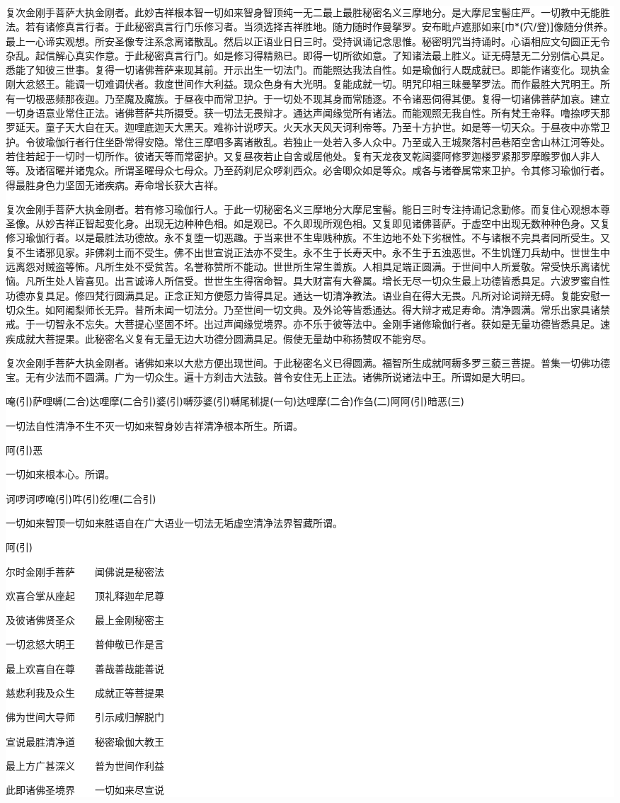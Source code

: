 复次金刚手菩萨大执金刚者。此妙吉祥根本智一切如来智身智顶纯一无二最上最胜秘密名义三摩地分。是大摩尼宝髻庄严。一切教中无能胜法。若有诸修真言行者。于此秘密真言行门乐修习者。当须选择吉祥胜地。随力随时作曼拏罗。安布毗卢遮那如来[巾*(穴/登)]像随分供养。最上一心谛实观想。所安圣像专注系念离诸散乱。然后以正语业日日三时。受持讽诵记念思惟。秘密明咒当持诵时。心语相应文句圆正无令杂乱。起信解心真实作意。于此秘密真言行门。如是修习得精熟已。即得一切所欲如意。了知诸法最上胜义。证无碍慧无二分别信心具足。悉能了知彼三世事。复得一切诸佛菩萨来现其前。开示出生一切法门。而能照达我法自性。如是瑜伽行人既成就已。即能作诸变化。现执金刚大忿怒王。能调一切难调伏者。救度世间作大利益。现众色身有大光明。复能成就一切。明咒印相三昧曼拏罗法。而作最胜大咒明王。所有一切极恶频那夜迦。乃至魔及魔族。于昼夜中而常卫护。于一切处不现其身而常随逐。不令诸恶伺得其便。复得一切诸佛菩萨加哀。建立一切身语意业常住正法。诸佛菩萨共所摄受。获一切法无畏辩才。通达声闻缘觉所有诸法。而能观照无我自性。所有梵王帝释。噜捺啰天那罗延天。童子天大自在天。迦哩底迦天大黑天。难祢计说啰天。火天水天风天诃利帝等。乃至十方护世。如是等一切天众。于昼夜中亦常卫护。令彼瑜伽行者行住坐卧常得安隐。常住三摩呬多离诸散乱。若独止一处若入多人众中。乃至或入王城聚落村邑巷陌空舍山林江河等处。若住若起于一切时一切所作。彼诸天等而常密护。又复昼夜若止自舍或居他处。复有天龙夜叉乾闼婆阿修罗迦楼罗紧那罗摩睺罗伽人非人等。及诸宿曜并诸鬼众。所谓圣曜母众七母众。乃至药刹尼众啰刹西众。必舍唧众如是等众。咸各与诸眷属常来卫护。令其修习瑜伽行者。得最胜身色力坚固无诸疾病。寿命增长获大吉祥。  

复次金刚手菩萨大执金刚者。若有修习瑜伽行人。于此一切秘密名义三摩地分大摩尼宝髻。能日三时专注持诵记念勤修。而复住心观想本尊圣像。从妙吉祥正智起变化身。出现无边种种色相。如是观已。不久即现所观色相。又复即见诸佛菩萨。于虚空中出现无数种种色身。又复修习瑜伽行者。以是最胜法功德故。永不复堕一切恶趣。于当来世不生卑贱种族。不生边地不处下劣根性。不与诸根不完具者同所受生。又复不生诸邪见家。非佛刹土而不受生。佛不出世宣说正法亦不受生。永不生于长寿天中。永不生于五浊恶世。不生饥馑刀兵劫中。世世生中远离怨对贼盗等怖。凡所生处不受贫苦。名誉称赞所不能动。世世所生常生善族。人相具足端正圆满。于世间中人所爱敬。常受快乐离诸忧恼。凡所生处人皆喜见。出言诚谛人所信受。世世生生得宿命智。具大财富有大眷属。增长无尽一切众生最上功德皆悉具足。六波罗蜜自性功德亦复具足。修四梵行圆满具足。正念正知方便愿力皆得具足。通达一切清净教法。语业自在得大无畏。凡所对论词辩无碍。复能安慰一切众生。如阿阇梨师长无异。昔所未闻一切法分。乃至世间一切文典。及外论等皆悉通达。得大辩才戒足寿命。清净圆满。常乐出家具诸禁戒。于一切智永不忘失。大菩提心坚固不坏。出过声闻缘觉境界。亦不乐于彼等法中。金刚手诸修瑜伽行者。获如是无量功德皆悉具足。速疾成就大菩提果。此秘密名义复有无量无边大功德分圆满具足。假使无量劫中称扬赞叹不能穷尽。  

复次金刚手菩萨大执金刚者。诸佛如来以大悲方便出现世间。于此秘密名义已得圆满。福智所生成就阿耨多罗三藐三菩提。普集一切佛功德宝。无有少法而不圆满。广为一切众生。遍十方刹击大法鼓。普令安住无上正法。诸佛所说诸法中王。所谓如是大明曰。  

唵(引)萨哩嚩(二合)达哩摩(二合引)婆(引)嚩莎婆(引)嚩尾秫提(一句)达哩摩(二合)作刍(二)阿阿(引)暗恶(三)  

一切法自性清净不生不灭一切如来智身妙吉祥清净根本所生。所谓。  

阿(引)恶  

一切如来根本心。所谓。  

诃啰诃啰唵(引)吽(引)纥哩(二合引)  

一切如来智顶一切如来胜语自在广大语业一切法无垢虚空清净法界智藏所谓。  

阿(引)  

尔时金刚手菩萨　　闻佛说是秘密法  

欢喜合掌从座起　　顶礼释迦牟尼尊  

及彼诸佛贤圣众　　最上金刚秘密主  

一切忿怒大明王　　普伸敬已作是言  

最上欢喜自在尊　　善哉善哉能善说  

慈悲利我及众生　　成就正等菩提果  

佛为世间大导师　　引示咸归解脱门  

宣说最胜清净道　　秘密瑜伽大教王  

最上方广甚深义　　普为世间作利益  

此即诸佛圣境界　　一切如来尽宣说  
